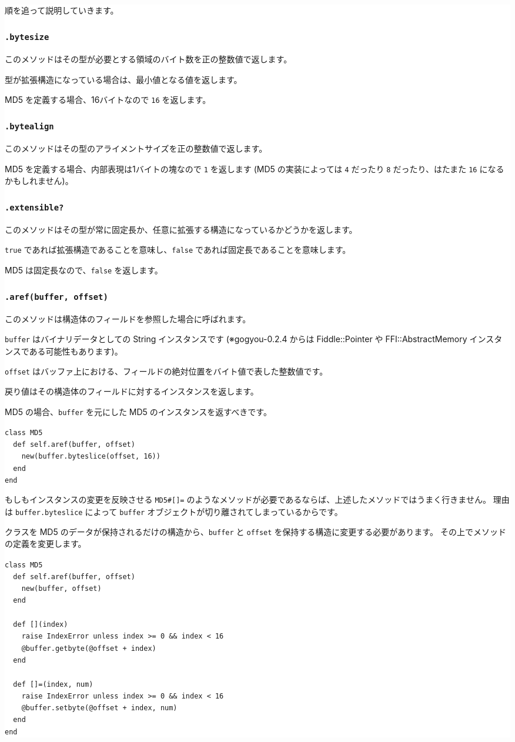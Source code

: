 順を追って説明していきます。

### ``.bytesize``

このメソッドはその型が必要とする領域のバイト数を正の整数値で返します。

型が拡張構造になっている場合は、最小値となる値を返します。

MD5 を定義する場合、16バイトなので ``16`` を返します。

### ``.bytealign``

このメソッドはその型のアライメントサイズを正の整数値で返します。

MD5 を定義する場合、内部表現は1バイトの塊なので ``1`` を返します
(MD5 の実装によっては ``4`` だったり ``8`` だったり、はたまた ``16`` になるかもしれません)。

### ``.extensible?``

このメソッドはその型が常に固定長か、任意に拡張する構造になっているかどうかを返します。

``true`` であれば拡張構造であることを意味し、``false`` であれば固定長であることを意味します。

MD5 は固定長なので、``false`` を返します。

### ``.aref(buffer, offset)``

このメソッドは構造体のフィールドを参照した場合に呼ばれます。

``buffer`` はバイナリデータとしての String インスタンスです (※gogyou-0.2.4 からは Fiddle::Pointer や FFI::AbstractMemory インスタンスである可能性もあります)。

``offset`` はバッファ上における、フィールドの絶対位置をバイト値で表した整数値です。

戻り値はその構造体のフィールドに対するインスタンスを返します。

MD5 の場合、``buffer`` を元にした MD5 のインスタンスを返すべきです。

``` ruby:ruby
class MD5
  def self.aref(buffer, offset)
    new(buffer.byteslice(offset, 16))
  end
end
```

もしもインスタンスの変更を反映させる ``MD5#[]=`` のようなメソッドが必要であるならば、上述したメソッドではうまく行きません。
理由は ``buffer.byteslice`` によって ``buffer`` オブジェクトが切り離されてしまっているからです。

クラスを MD5 のデータが保持されるだけの構造から、``buffer`` と ``offset`` を保持する構造に変更する必要があります。
その上でメソッドの定義を変更します。

``` ruby:ruby
class MD5
  def self.aref(buffer, offset)
    new(buffer, offset)
  end

  def [](index)
    raise IndexError unless index >= 0 && index < 16
    @buffer.getbyte(@offset + index)
  end

  def []=(index, num)
    raise IndexError unless index >= 0 && index < 16
    @buffer.setbyte(@offset + index, num)
  end
end
```
